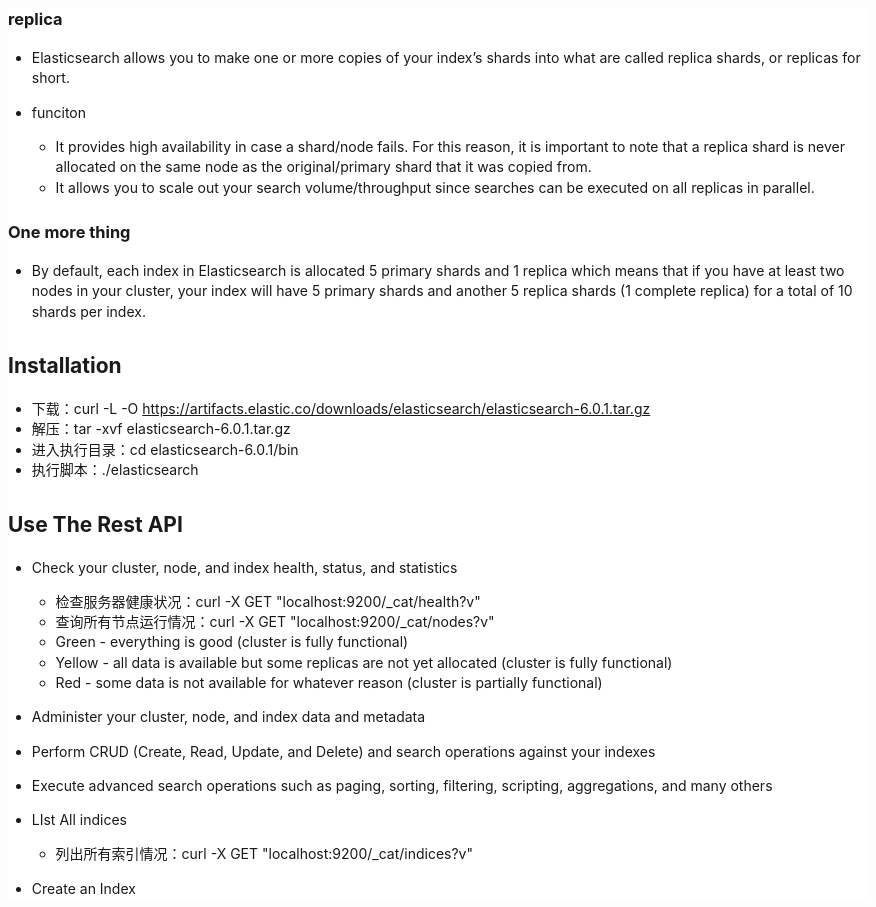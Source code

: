 

### replica  

- Elasticsearch allows you to make one or more copies of your index’s shards into what are called replica shards, or replicas for short. 

- funciton

  - It provides high availability in case a shard/node fails. For this reason, it is important to note that a replica shard is never allocated on the same node as the original/primary shard that it was copied from.
  - It allows you to scale out your search volume/throughput since searches can be executed on all replicas in parallel.

   

### One more thing

- By default, each index in Elasticsearch is allocated 5 primary shards and 1 replica which means that if you have at least two nodes in your cluster, your index will have 5 primary shards and another 5 replica shards (1 complete replica) for a total of 10 shards per index. 



## Installation

- 下载：curl -L -O https://artifacts.elastic.co/downloads/elasticsearch/elasticsearch-6.0.1.tar.gz
- 解压：tar -xvf elasticsearch-6.0.1.tar.gz
- 进入执行目录：cd elasticsearch-6.0.1/bin
- 执行脚本：./elasticsearch



## Use The Rest API



- Check your cluster, node, and index health, status, and statistics

  - 检查服务器健康状况：curl -X GET "localhost:9200/_cat/health?v"
  - 查询所有节点运行情况：curl -X GET "localhost:9200/_cat/nodes?v"
  - Green - everything is good (cluster is fully functional)
  - Yellow - all data is available but some replicas are not yet allocated (cluster is fully functional)
  - Red - some data is not available for whatever reason (cluster is partially functional)

- Administer your cluster, node, and index data and metadata

- Perform CRUD (Create, Read, Update, and Delete) and search operations against your indexes

- Execute advanced search operations such as paging, sorting, filtering, scripting, aggregations, and many others

- LIst All indices

  - 列出所有索引情况：curl -X GET "localhost:9200/_cat/indices?v"

- Create an Index
